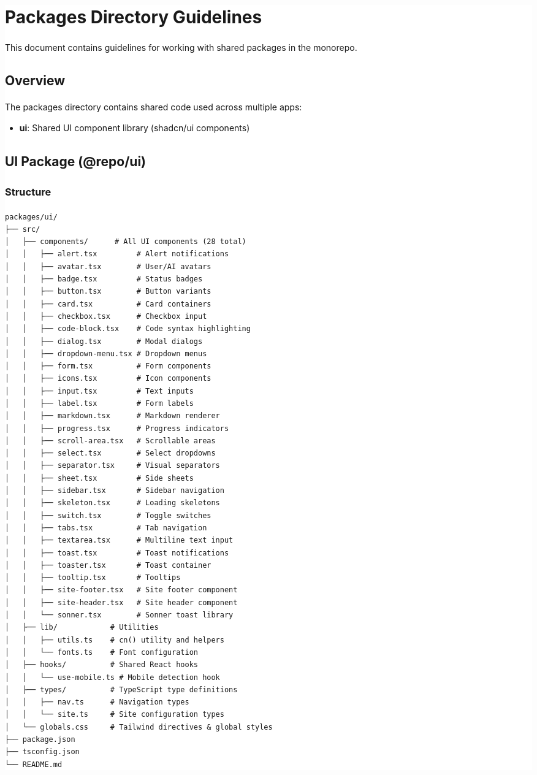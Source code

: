 # Packages Directory Guidelines

This document contains guidelines for working with shared packages in the monorepo.

## Overview

The packages directory contains shared code used across multiple apps:
- **ui**: Shared UI component library (shadcn/ui components)

## UI Package (@repo/ui)

### Structure
```
packages/ui/
├── src/
│   ├── components/      # All UI components (28 total)
│   │   ├── alert.tsx         # Alert notifications
│   │   ├── avatar.tsx        # User/AI avatars
│   │   ├── badge.tsx         # Status badges
│   │   ├── button.tsx        # Button variants
│   │   ├── card.tsx          # Card containers
│   │   ├── checkbox.tsx      # Checkbox input
│   │   ├── code-block.tsx    # Code syntax highlighting
│   │   ├── dialog.tsx        # Modal dialogs
│   │   ├── dropdown-menu.tsx # Dropdown menus
│   │   ├── form.tsx          # Form components
│   │   ├── icons.tsx         # Icon components
│   │   ├── input.tsx         # Text inputs
│   │   ├── label.tsx         # Form labels
│   │   ├── markdown.tsx      # Markdown renderer
│   │   ├── progress.tsx      # Progress indicators
│   │   ├── scroll-area.tsx   # Scrollable areas
│   │   ├── select.tsx        # Select dropdowns
│   │   ├── separator.tsx     # Visual separators
│   │   ├── sheet.tsx         # Side sheets
│   │   ├── sidebar.tsx       # Sidebar navigation
│   │   ├── skeleton.tsx      # Loading skeletons
│   │   ├── switch.tsx        # Toggle switches
│   │   ├── tabs.tsx          # Tab navigation
│   │   ├── textarea.tsx      # Multiline text input
│   │   ├── toast.tsx         # Toast notifications
│   │   ├── toaster.tsx       # Toast container
│   │   ├── tooltip.tsx       # Tooltips
│   │   ├── site-footer.tsx   # Site footer component
│   │   ├── site-header.tsx   # Site header component
│   │   └── sonner.tsx        # Sonner toast library
│   ├── lib/            # Utilities
│   │   ├── utils.ts    # cn() utility and helpers
│   │   └── fonts.ts    # Font configuration
│   ├── hooks/          # Shared React hooks
│   │   └── use-mobile.ts # Mobile detection hook
│   ├── types/          # TypeScript type definitions
│   │   ├── nav.ts      # Navigation types
│   │   └── site.ts     # Site configuration types
│   └── globals.css     # Tailwind directives & global styles
├── package.json
├── tsconfig.json
└── README.md
```
